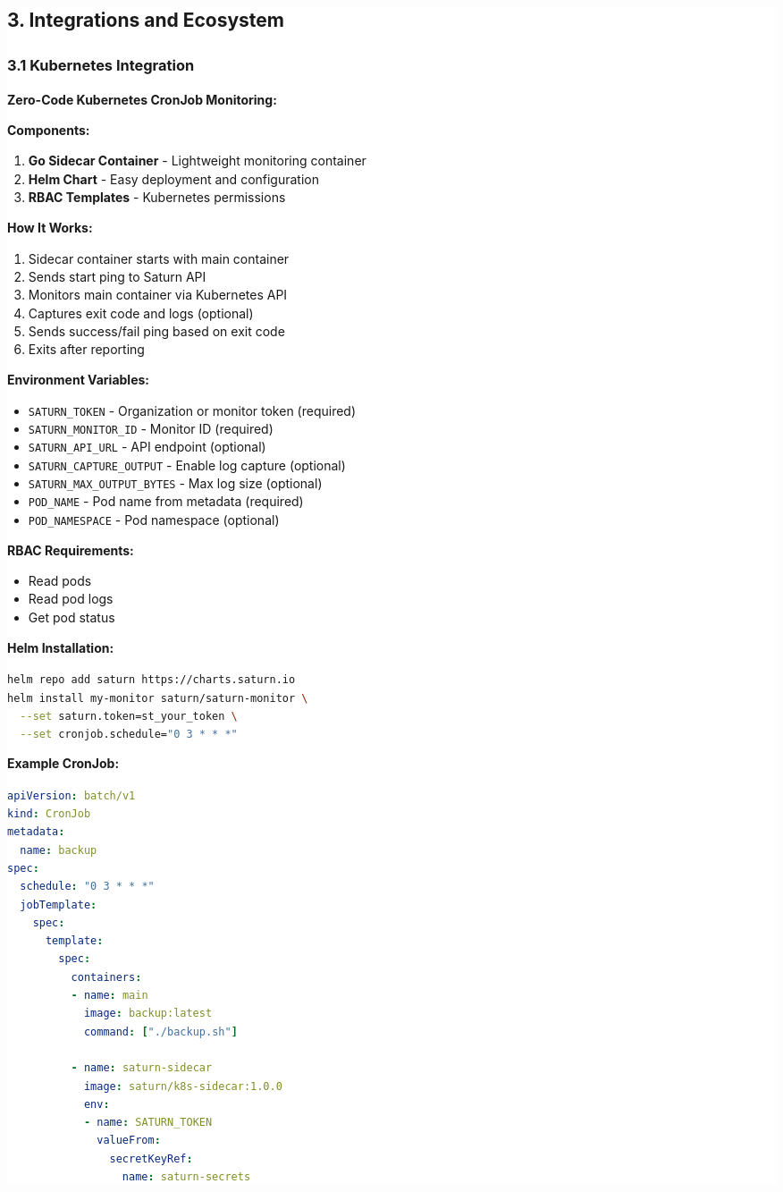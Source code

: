 
## 3. Integrations and Ecosystem

### 3.1 Kubernetes Integration

**Zero-Code Kubernetes CronJob Monitoring:**

**Components:**
1. **Go Sidecar Container** - Lightweight monitoring container
2. **Helm Chart** - Easy deployment and configuration
3. **RBAC Templates** - Kubernetes permissions

**How It Works:**
1. Sidecar container starts with main container
2. Sends start ping to Saturn API
3. Monitors main container via Kubernetes API
4. Captures exit code and logs (optional)
5. Sends success/fail ping based on exit code
6. Exits after reporting

**Environment Variables:**
- `SATURN_TOKEN` - Organization or monitor token (required)
- `SATURN_MONITOR_ID` - Monitor ID (required)
- `SATURN_API_URL` - API endpoint (optional)
- `SATURN_CAPTURE_OUTPUT` - Enable log capture (optional)
- `SATURN_MAX_OUTPUT_BYTES` - Max log size (optional)
- `POD_NAME` - Pod name from metadata (required)
- `POD_NAMESPACE` - Pod namespace (optional)

**RBAC Requirements:**
- Read pods
- Read pod logs
- Get pod status

**Helm Installation:**
```bash
helm repo add saturn https://charts.saturn.io
helm install my-monitor saturn/saturn-monitor \
  --set saturn.token=st_your_token \
  --set cronjob.schedule="0 3 * * *"
```

**Example CronJob:**
```yaml
apiVersion: batch/v1
kind: CronJob
metadata:
  name: backup
spec:
  schedule: "0 3 * * *"
  jobTemplate:
    spec:
      template:
        spec:
          containers:
          - name: main
            image: backup:latest
            command: ["./backup.sh"]
          
          - name: saturn-sidecar
            image: saturn/k8s-sidecar:1.0.0
            env:
            - name: SATURN_TOKEN
              valueFrom:
                secretKeyRef:
                  name: saturn-secrets
```